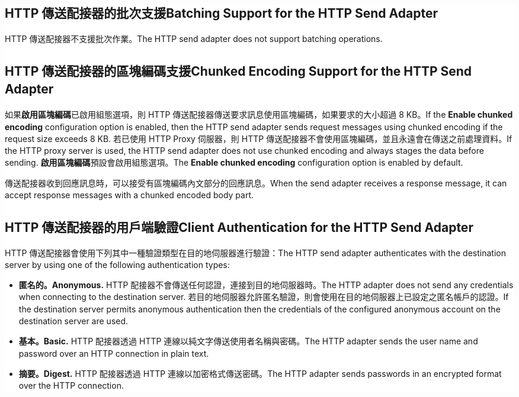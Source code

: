 ## <a name="batching-support-for-the-http-send-adapter"></a><span data-ttu-id="2a086-112">HTTP 傳送配接器的批次支援</span><span class="sxs-lookup"><span data-stu-id="2a086-112">Batching Support for the HTTP Send Adapter</span></span>  
 <span data-ttu-id="2a086-113">HTTP 傳送配接器不支援批次作業。</span><span class="sxs-lookup"><span data-stu-id="2a086-113">The HTTP send adapter does not support batching operations.</span></span>  
  
## <a name="chunked-encoding-support-for-the-http-send-adapter"></a><span data-ttu-id="2a086-114">HTTP 傳送配接器的區塊編碼支援</span><span class="sxs-lookup"><span data-stu-id="2a086-114">Chunked Encoding Support for the HTTP Send Adapter</span></span>  
 <span data-ttu-id="2a086-115">如果**啟用區塊編碼**已啟用組態選項，則 HTTP 傳送配接器傳送要求訊息使用區塊編碼，如果要求的大小超過 8 KB。</span><span class="sxs-lookup"><span data-stu-id="2a086-115">If the **Enable chunked encoding** configuration option is enabled, then the HTTP send adapter sends request messages using chunked encoding if the request size exceeds 8 KB.</span></span> <span data-ttu-id="2a086-116">若已使用 HTTP Proxy 伺服器，則 HTTP 傳送配接器不會使用區塊編碼，並且永遠會在傳送之前處理資料。</span><span class="sxs-lookup"><span data-stu-id="2a086-116">If the HTTP proxy server is used, the HTTP send adapter does not use chunked encoding and always stages the data before sending.</span></span> <span data-ttu-id="2a086-117">**啟用區塊編碼**預設會啟用組態選項。</span><span class="sxs-lookup"><span data-stu-id="2a086-117">The **Enable chunked encoding** configuration option is enabled by default.</span></span>  
  
 <span data-ttu-id="2a086-118">傳送配接器收到回應訊息時，可以接受有區塊編碼內文部分的回應訊息。</span><span class="sxs-lookup"><span data-stu-id="2a086-118">When the send adapter receives a response message, it can accept response messages with a chunked encoded body part.</span></span>  
  
## <a name="client-authentication-for-the-http-send-adapter"></a><span data-ttu-id="2a086-119">HTTP 傳送配接器的用戶端驗證</span><span class="sxs-lookup"><span data-stu-id="2a086-119">Client Authentication for the HTTP Send Adapter</span></span>  
 <span data-ttu-id="2a086-120">HTTP 傳送配接器會使用下列其中一種驗證類型在目的地伺服器進行驗證：</span><span class="sxs-lookup"><span data-stu-id="2a086-120">The HTTP send adapter authenticates with the destination server by using one of the following authentication types:</span></span>  
  
-   <span data-ttu-id="2a086-121">**匿名的。**</span><span class="sxs-lookup"><span data-stu-id="2a086-121">**Anonymous.**</span></span> <span data-ttu-id="2a086-122">HTTP 配接器不會傳送任何認證，連接到目的地伺服器時。</span><span class="sxs-lookup"><span data-stu-id="2a086-122">The HTTP adapter does not send any credentials when connecting to the destination server.</span></span> <span data-ttu-id="2a086-123">若目的地伺服器允許匿名驗證，則會使用在目的地伺服器上已設定之匿名帳戶的認證。</span><span class="sxs-lookup"><span data-stu-id="2a086-123">If the destination server permits anonymous authentication then the credentials of the configured anonymous account on the destination server are used.</span></span>  
  
-   <span data-ttu-id="2a086-124">**基本。**</span><span class="sxs-lookup"><span data-stu-id="2a086-124">**Basic.**</span></span> <span data-ttu-id="2a086-125">HTTP 配接器透過 HTTP 連線以純文字傳送使用者名稱與密碼。</span><span class="sxs-lookup"><span data-stu-id="2a086-125">The HTTP adapter sends the user name and password over an HTTP connection in plain text.</span></span>  
  
-   <span data-ttu-id="2a086-126">**摘要。**</span><span class="sxs-lookup"><span data-stu-id="2a086-126">**Digest.**</span></span> <span data-ttu-id="2a086-127">HTTP 配接器透過 HTTP 連線以加密格式傳送密碼。</span><span class="sxs-lookup"><span data-stu-id="2a086-127">The HTTP adapter sends passwords in an encrypted format over the HTTP connection.</span></span>  
  